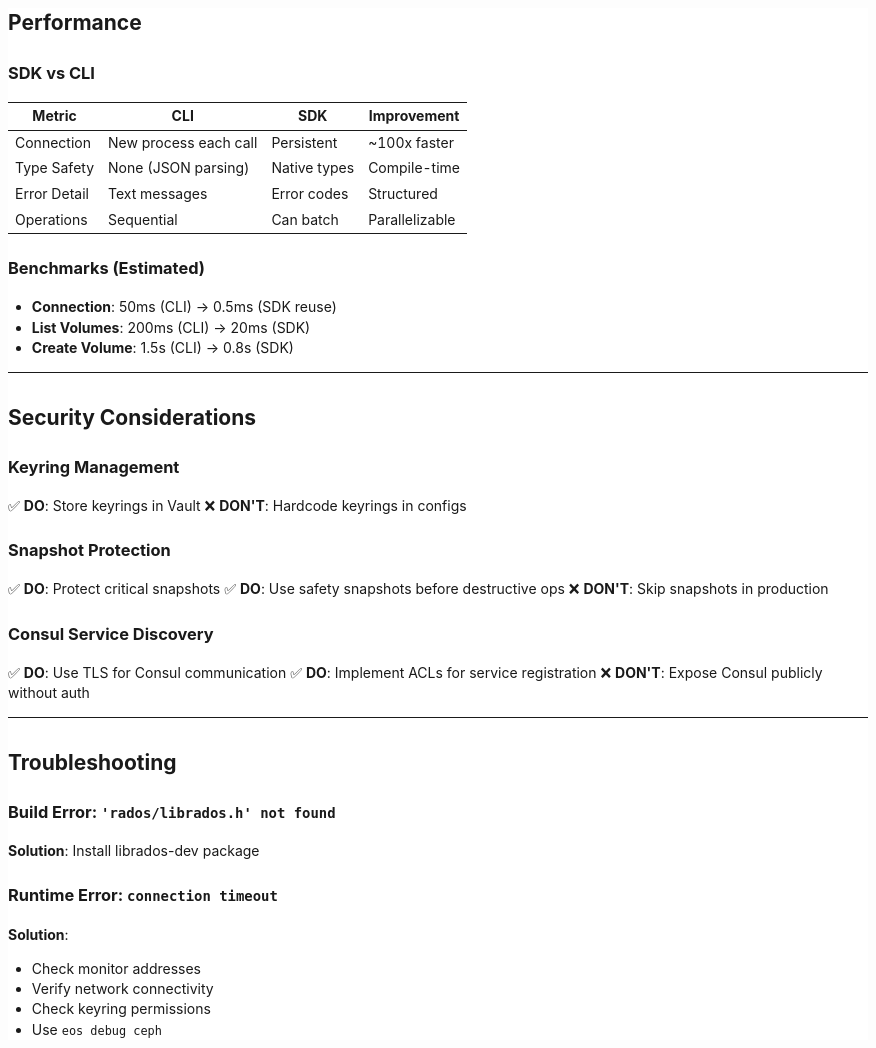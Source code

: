 
## Performance

### SDK vs CLI
| Metric | CLI | SDK | Improvement |
|--------|-----|-----|-------------|
| Connection | New process each call | Persistent | ~100x faster |
| Type Safety | None (JSON parsing) | Native types | Compile-time |
| Error Detail | Text messages | Error codes | Structured |
| Operations | Sequential | Can batch | Parallelizable |

### Benchmarks (Estimated)
- **Connection**: 50ms (CLI) → 0.5ms (SDK reuse)
- **List Volumes**: 200ms (CLI) → 20ms (SDK)
- **Create Volume**: 1.5s (CLI) → 0.8s (SDK)

---

## Security Considerations

### Keyring Management
✅ **DO**: Store keyrings in Vault
❌ **DON'T**: Hardcode keyrings in configs

### Snapshot Protection
✅ **DO**: Protect critical snapshots
✅ **DO**: Use safety snapshots before destructive ops
❌ **DON'T**: Skip snapshots in production

### Consul Service Discovery
✅ **DO**: Use TLS for Consul communication
✅ **DO**: Implement ACLs for service registration
❌ **DON'T**: Expose Consul publicly without auth

---

## Troubleshooting

### Build Error: `'rados/librados.h' not found`
**Solution**: Install librados-dev package

### Runtime Error: `connection timeout`
**Solution**:
- Check monitor addresses
- Verify network connectivity
- Check keyring permissions
- Use `eos debug ceph`
